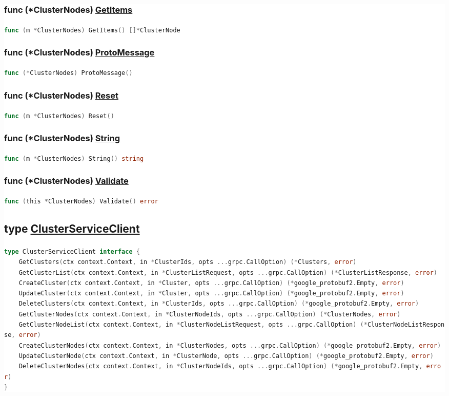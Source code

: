 ### <a name="ClusterNodes.GetItems">func</a> (\*ClusterNodes) [GetItems](./cluster.pb.go#L222)
``` go
func (m *ClusterNodes) GetItems() []*ClusterNode
```

### <a name="ClusterNodes.ProtoMessage">func</a> (\*ClusterNodes) [ProtoMessage](./cluster.pb.go#L219)
``` go
func (*ClusterNodes) ProtoMessage()
```

### <a name="ClusterNodes.Reset">func</a> (\*ClusterNodes) [Reset](./cluster.pb.go#L217)
``` go
func (m *ClusterNodes) Reset()
```

### <a name="ClusterNodes.String">func</a> (\*ClusterNodes) [String](./cluster.pb.go#L218)
``` go
func (m *ClusterNodes) String() string
```

### <a name="ClusterNodes.Validate">func</a> (\*ClusterNodes) [Validate](./cluster.validator.pb.go#L71)
``` go
func (this *ClusterNodes) Validate() error
```

## <a name="ClusterServiceClient">type</a> [ClusterServiceClient](./cluster.pb.go#L476-L487)
``` go
type ClusterServiceClient interface {
    GetClusters(ctx context.Context, in *ClusterIds, opts ...grpc.CallOption) (*Clusters, error)
    GetClusterList(ctx context.Context, in *ClusterListRequest, opts ...grpc.CallOption) (*ClusterListResponse, error)
    CreateCluster(ctx context.Context, in *Cluster, opts ...grpc.CallOption) (*google_protobuf2.Empty, error)
    UpdateCluster(ctx context.Context, in *Cluster, opts ...grpc.CallOption) (*google_protobuf2.Empty, error)
    DeleteClusters(ctx context.Context, in *ClusterIds, opts ...grpc.CallOption) (*google_protobuf2.Empty, error)
    GetClusterNodes(ctx context.Context, in *ClusterNodeIds, opts ...grpc.CallOption) (*ClusterNodes, error)
    GetClusterNodeList(ctx context.Context, in *ClusterNodeListRequest, opts ...grpc.CallOption) (*ClusterNodeListResponse, error)
    CreateClusterNodes(ctx context.Context, in *ClusterNodes, opts ...grpc.CallOption) (*google_protobuf2.Empty, error)
    UpdateClusterNode(ctx context.Context, in *ClusterNode, opts ...grpc.CallOption) (*google_protobuf2.Empty, error)
    DeleteClusterNodes(ctx context.Context, in *ClusterNodeIds, opts ...grpc.CallOption) (*google_protobuf2.Empty, error)
}
```
